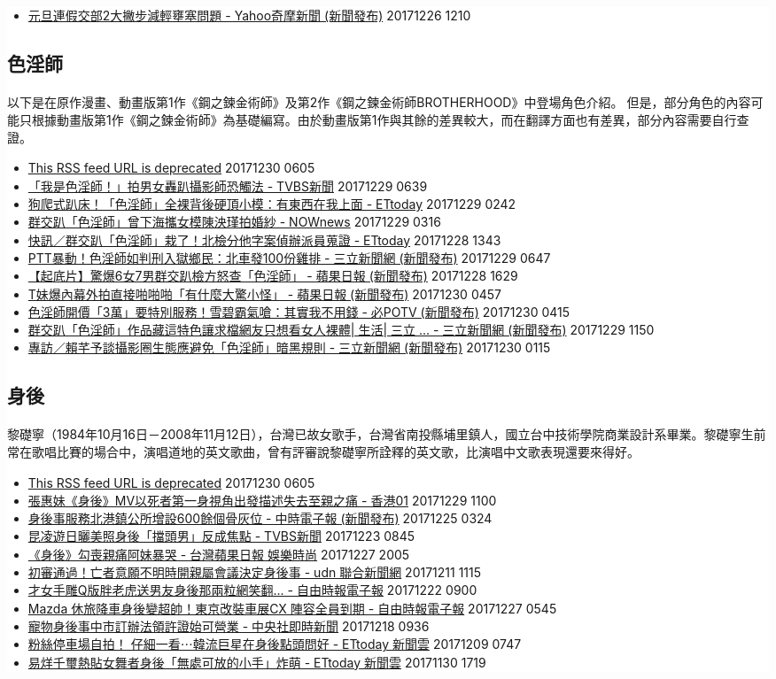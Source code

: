 - [元旦連假交部2大撇步減輕壅塞問題 - Yahoo奇摩新聞 (新聞發布)](https://tw.news.yahoo.com/%E5%85%83%E6%97%A6%E9%80%A3%E5%81%87-%E4%BA%A4%E9%83%A82%E5%A4%A7%E6%92%87%E6%AD%A5%E6%B8%9B%E8%BC%95%E5%A3%85%E5%A1%9E%E5%95%8F%E9%A1%8C-120059253.html "元旦連假交部2大撇步減輕壅塞問題 - Yahoo奇摩新聞 (新聞發布)") 20171226 1210

## 色淫師

以下是在原作漫畫、動畫版第1作《鋼之鍊金術師》及第2作《鋼之鍊金術師BROTHERHOOD》中登場角色介紹。
但是，部分角色的內容可能只根據動畫版第1作《鋼之鍊金術師》為基礎編寫。由於動畫版第1作與其餘的差異較大，而在翻譯方面也有差異，部分內容需要自行查證。
- [This RSS feed URL is deprecated](0 "This RSS feed URL is deprecated") 20171230 0605
- [「我是色淫師！」拍男女轟趴攝影師恐觸法 - TVBS新聞](https://news.tvbs.com.tw/local/844059 "「我是色淫師！」拍男女轟趴攝影師恐觸法 - TVBS新聞") 20171229 0639
- [狗爬式趴床！「色淫師」全裸背後硬頂小模：有東西在我上面 - ETtoday](https://www.ettoday.net/news/20171229/1082121.htm "狗爬式趴床！「色淫師」全裸背後硬頂小模：有東西在我上面 - ETtoday") 20171229 0242
- [群交趴「色淫師」曾下海攜女模陳泱瑾拍婚紗 - NOWnews](https://www.nownews.com/news/20171229/2670960 "群交趴「色淫師」曾下海攜女模陳泱瑾拍婚紗 - NOWnews") 20171229 0316
- [快訊／群交趴「色淫師」栽了！北檢分他字案偵辦派員蒐證 - ETtoday](https://www.ettoday.net/news/20171228/1081994.htm "快訊／群交趴「色淫師」栽了！北檢分他字案偵辦派員蒐證 - ETtoday") 20171228 1343
- [PTT暴動！色淫師如判刑入獄鄉民：北車發100份雞排 - 三立新聞網 (新聞發布)](http://www.setn.com/News.aspx?NewsID=330791 "PTT暴動！色淫師如判刑入獄鄉民：北車發100份雞排 - 三立新聞網 (新聞發布)") 20171229 0647
- [【起底片】驚爆6女7男群交趴檢方怒查「色淫師」 - 蘋果日報 (新聞發布)](https://tw.appledaily.com/new/realtime/20171229/1268255/ "【起底片】驚爆6女7男群交趴檢方怒查「色淫師」 - 蘋果日報 (新聞發布)") 20171228 1629
- [T妹爆內幕外拍直接啪啪啪「有什麼大驚小怪」 - 蘋果日報 (新聞發布)](https://tw.appledaily.com/new/realtime/20171230/1268960/ "T妹爆內幕外拍直接啪啪啪「有什麼大驚小怪」 - 蘋果日報 (新聞發布)") 20171230 0457
- [色淫師開價「3萬」要特別服務！雪碧霸氣嗆：其實我不用錢 - 必POTV (新聞發布)](http://bepo.ctitv.com.tw/2017/12/361694/ "色淫師開價「3萬」要特別服務！雪碧霸氣嗆：其實我不用錢 - 必POTV (新聞發布)") 20171230 0415
- [群交趴「色淫師」作品藏這特色讓求檔網友只想看女人裸體| 生活| 三立 ... - 三立新聞網 (新聞發布)](http://www.setn.com/News.aspx?NewsID=330933 "群交趴「色淫師」作品藏這特色讓求檔網友只想看女人裸體| 生活| 三立 ... - 三立新聞網 (新聞發布)") 20171229 1150
- [專訪／賴芊予談攝影圈生態應避免「色淫師」暗黑規則 - 三立新聞網 (新聞發布)](http://www.setn.com/News.aspx?NewsID=330863 "專訪／賴芊予談攝影圈生態應避免「色淫師」暗黑規則 - 三立新聞網 (新聞發布)") 20171230 0115

## 身後

黎礎寧（1984年10月16日－2008年11月12日），台灣已故女歌手，台灣省南投縣埔里鎮人，國立台中技術學院商業設計系畢業。黎礎寧生前常在歌唱比賽的場合中，演唱道地的英文歌曲，曾有評審說黎礎寧所詮釋的英文歌，比演唱中文歌表現還要來得好。
- [This RSS feed URL is deprecated](0 "This RSS feed URL is deprecated") 20171230 0605
- [張惠妹《身後》MV以死者第一身視角出發描述失去至親之痛 - 香港01](https://www.hk01.com/%E9%9F%B3%E6%A8%82/145159/%E5%BC%B5%E6%83%A0%E5%A6%B9-%E8%BA%AB%E5%BE%8C-MV%E4%BB%A5%E6%AD%BB%E8%80%85%E7%AC%AC%E4%B8%80%E8%BA%AB%E8%A6%96%E8%A7%92%E5%87%BA%E7%99%BC-%E6%8F%8F%E8%BF%B0%E5%A4%B1%E5%8E%BB%E8%87%B3%E8%A6%AA%E4%B9%8B%E7%97%9B "張惠妹《身後》MV以死者第一身視角出發描述失去至親之痛 - 香港01") 20171229 1100
- [身後事服務北港鎮公所增設600餘個骨灰位 - 中時電子報 (新聞發布)](http://www.chinatimes.com/realtimenews/20171225002127-260405 "身後事服務北港鎮公所增設600餘個骨灰位 - 中時電子報 (新聞發布)") 20171225 0324
- [昆凌遊日曬美照身後「擋頭男」反成焦點 - TVBS新聞](https://news.tvbs.com.tw/entertainment/840893 "昆凌遊日曬美照身後「擋頭男」反成焦點 - TVBS新聞") 20171223 0845
- [《身後》勾喪親痛阿妹暴哭 - 台灣蘋果日報 娛樂時尚](https://tw.appledaily.com/entertainment/daily/20171228/37886664 "《身後》勾喪親痛阿妹暴哭 - 台灣蘋果日報 娛樂時尚") 20171227 2005
- [初審通過！亡者意願不明時開親屬會議決定身後事 - udn 聯合新聞網](https://udn.com/news/story/6656/2868954 "初審通過！亡者意願不明時開親屬會議決定身後事 - udn 聯合新聞網") 20171211 1115
- [才女手雕Q版胖老虎送男友身後那兩粒網笑翻... - 自由時報電子報](http://news.ltn.com.tw/news/life/breakingnews/2291029 "才女手雕Q版胖老虎送男友身後那兩粒網笑翻... - 自由時報電子報") 20171222 0900
- [Mazda 休旅降車身後變超帥！東京改裝車展CX 陣容全員到期 - 自由時報電子報](http://auto.ltn.com.tw/news/9113 "Mazda 休旅降車身後變超帥！東京改裝車展CX 陣容全員到期 - 自由時報電子報") 20171227 0545
- [寵物身後事中市訂辦法領許證始可營業 - 中央社即時新聞](http://www.cna.com.tw/news/aloc/201712180218-1.aspx "寵物身後事中市訂辦法領許證始可營業 - 中央社即時新聞") 20171218 0936
- [粉絲停車場自拍！ 仔細一看⋯韓流巨星在身後點頭問好 - ETtoday 新聞雲](https://star.ettoday.net/news/1069281?t=%E7%B2%89%E7%B5%B2%E5%81%9C%E8%BB%8A%E5%A0%B4%E8%87%AA%E6%8B%8D%EF%BC%81%E3%80%80%E4%BB%94%E7%B4%B0%E4%B8%80%E7%9C%8B%E2%8B%AF%E9%9F%93%E6%B5%81%E5%B7%A8%E6%98%9F%E5%9C%A8%E8%BA%AB%E5%BE%8C%E9%BB%9E%E9%A0%AD%E5%95%8F%E5%A5%BD "粉絲停車場自拍！ 仔細一看⋯韓流巨星在身後點頭問好 - ETtoday 新聞雲") 20171209 0747
- [易烊千璽熱貼女舞者身後「無處可放的小手」炸萌 - ETtoday 新聞雲](https://star.ettoday.net/news/1063577?t=%E6%98%93%E7%83%8A%E5%8D%83%E7%92%BD%E7%86%B1%E8%B2%BC%E5%A5%B3%E8%88%9E%E8%80%85%E3%80%80%E8%BA%AB%E5%BE%8C%E3%80%8C%E7%84%A1%E8%99%95%E5%8F%AF%E6%94%BE%E7%9A%84%E5%B0%8F%E6%89%8B%E3%80%8D%E7%82%B8%E8%90%8C "易烊千璽熱貼女舞者身後「無處可放的小手」炸萌 - ETtoday 新聞雲") 20171130 1719
